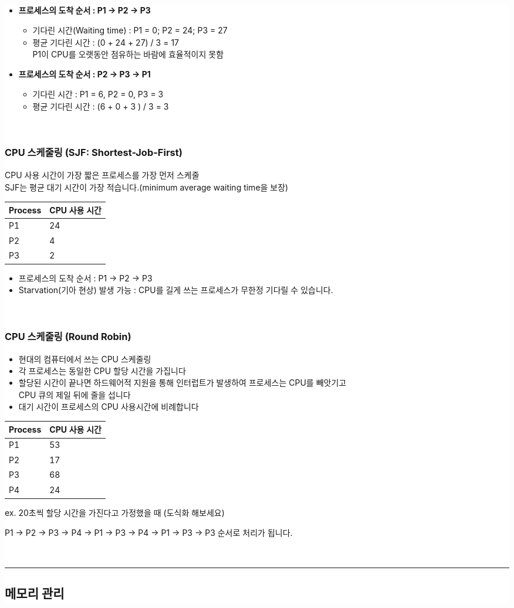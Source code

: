- **프로세스의 도착 순서 : P1 → P2 → P3**
    - 기다린 시간(Waiting time) : P1 = 0; P2 = 24; P3 = 27
    - 평균 기다린 시간 : (0 + 24 + 27) / 3 = 17     
        P1이 CPU를 오랫동안 점유하는 바람에 효율적이지 못함
        
- **프로세스의 도착 순서 : P2 → P3 → P1**
    - 기다린 시간 : P1 = 6, P2 = 0, P3 = 3
    - 평균 기다린 시간 : (6 + 0 + 3 ) / 3 = 3

<br/>

### CPU 스케줄링 (SJF: Shortest-Job-First)

CPU 사용 시간이 가장 짧은 프로세스를 가장 먼저 스케줄   
SJF는 평균 대기 시간이 가장 적습니다.(minimum average waiting time을 보장)

| Process | CPU 사용 시간 |
| --- | --- |
| P1 | 24 |
| P2 | 4 |
| P3 | 2 |

- 프로세스의 도착 순서 : P1 → P2 → P3  
- Starvation(기아 현상) 발생 가능 : CPU를 길게 쓰는 프로세스가 무한정 기다릴 수 있습니다.

<br/>

### CPU 스케줄링 (Round Robin)

- 현대의 컴퓨터에서 쓰는 CPU 스케줄링
- 각 프로세스는 동일한 CPU 할당 시간을 가집니다
- 할당된 시간이 끝나면 하드웨어적 지원을 통해 인터럽트가 발생하여 프로세스는 CPU를 빼앗기고     
    CPU 큐의 제일 뒤에 줄을 섭니다
- 대기 시간이 프로세스의 CPU 사용시간에 비례합니다

| Process | CPU 사용 시간 |
| --- | --- |
| P1 | 53 |
| P2 | 17 |
| P3 | 68 |
| P4 | 24 |

ex. 20초씩 할당 시간을 가진다고 가정했을 때 (도식화 해보세요)

P1 → P2 → P3 → P4 → P1 → P3 → P4 → P1 → P3 → P3 순서로 처리가 됩니다.

<br/>

---
## 메모리 관리
